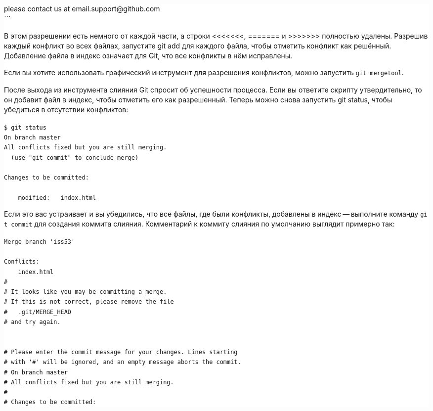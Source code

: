 ```
```
<div id="footer">
please contact us at email.support@github.com
</div>
```

В этом разрешении есть немного от каждой части, а строки <<<<<<<, ======= и >>>>>>> полностью удалены. Разрешив каждый конфликт во всех файлах, запустите git add для каждого файла, чтобы отметить конфликт как решённый. Добавление файла в индекс означает для Git, что все конфликты в нём исправлены.

Если вы хотите использовать графический инструмент для разрешения конфликтов, можно запустить `git mergetool`.

После выхода из инструмента слияния Git спросит об успешности процесса. Если вы ответите скрипту утвердительно, то он добавит файл в индекс, чтобы отметить его как разрешенный. Теперь можно снова запустить git status, чтобы убедиться в отсутствии конфликтов:

```
$ git status
On branch master
All conflicts fixed but you are still merging.
  (use "git commit" to conclude merge)

Changes to be committed:

    modified:   index.html
```
Если это вас устраивает и вы убедились, что все файлы, где были конфликты, добавлены в индекс — выполните команду `git commit` для создания коммита слияния. Комментарий к коммиту слияния по умолчанию выглядит примерно так:

```
Merge branch 'iss53'

Conflicts:
    index.html
#
# It looks like you may be committing a merge.
# If this is not correct, please remove the file
#	.git/MERGE_HEAD
# and try again.


# Please enter the commit message for your changes. Lines starting
# with '#' will be ignored, and an empty message aborts the commit.
# On branch master
# All conflicts fixed but you are still merging.
#
# Changes to be committed: